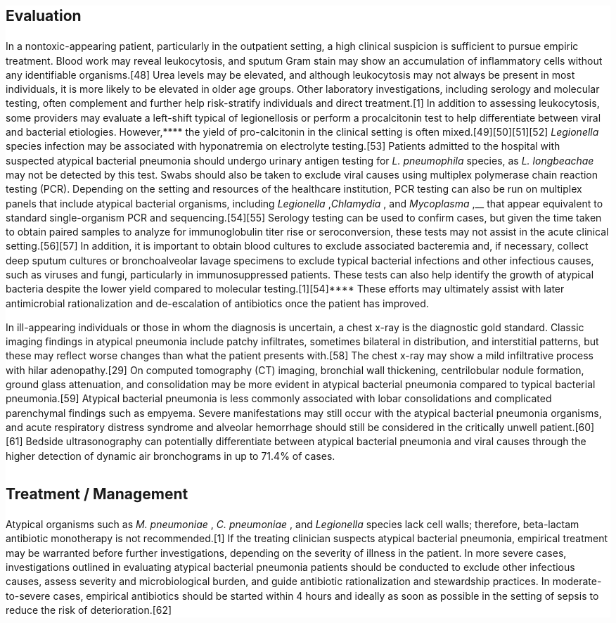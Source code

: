 ## Evaluation

In a nontoxic-appearing patient, particularly in the outpatient setting, a high clinical suspicion is sufficient to pursue empiric treatment. Blood work may reveal leukocytosis, and sputum Gram stain may show an accumulation of inflammatory cells without any identifiable organisms.[48] Urea levels may be elevated, and although leukocytosis may not always be present in most individuals, it is more likely to be elevated in older age groups. Other laboratory investigations, including serology and molecular testing, often complement and further help risk-stratify individuals and direct treatment.[1] In addition to assessing leukocytosis, some providers may evaluate a left-shift typical of legionellosis or perform a procalcitonin test to help differentiate between viral and bacterial etiologies. However,**** the yield of pro-calcitonin in the clinical setting is often mixed.[49][50][51][52]  _Legionella_ species infection may be associated with hyponatremia on electrolyte testing.[53] Patients admitted to the hospital with suspected atypical bacterial pneumonia should undergo urinary antigen testing for _L. pneumophila_ species, as _L. longbeachae_ may not be detected by this test. Swabs should also be taken to exclude viral causes using multiplex polymerase chain reaction testing (PCR). Depending on the setting and resources of the healthcare institution, PCR testing can also be run on multiplex panels that include atypical bacterial organisms, including _Legionella_ ,_Chlamydia_ , and _Mycoplasma_ ,__ that appear equivalent to standard single-organism PCR and sequencing.[54][55] Serology testing can be used to confirm cases, but given the time taken to obtain paired samples to analyze for immunoglobulin titer rise or seroconversion, these tests may not assist in the acute clinical setting.[56][57] In addition, it is important to obtain blood cultures to exclude associated bacteremia and, if necessary, collect deep sputum cultures or bronchoalveolar lavage specimens to exclude typical bacterial infections and other infectious causes, such as viruses and fungi, particularly in immunosuppressed patients. These tests can also help identify the growth of atypical bacteria despite the lower yield compared to molecular testing.[1][54]**** These efforts may ultimately assist with later antimicrobial rationalization and de-escalation of antibiotics once the patient has improved.

In ill-appearing individuals or those in whom the diagnosis is uncertain, a chest x-ray is the diagnostic gold standard. Classic imaging findings in atypical pneumonia include patchy infiltrates, sometimes bilateral in distribution, and interstitial patterns, but these may reflect worse changes than what the patient presents with.[58] The chest x-ray may show a mild infiltrative process with hilar adenopathy.[29] On computed tomography (CT) imaging, bronchial wall thickening, centrilobular nodule formation, ground glass attenuation, and consolidation may be more evident in atypical bacterial pneumonia compared to typical bacterial pneumonia.[59] Atypical bacterial pneumonia is less commonly associated with lobar consolidations and complicated parenchymal findings such as empyema. Severe manifestations may still occur with the atypical bacterial pneumonia organisms, and acute respiratory distress syndrome and alveolar hemorrhage should still be considered in the critically unwell patient.[60][61] Bedside ultrasonography can potentially differentiate between atypical bacterial pneumonia and viral causes through the higher detection of dynamic air bronchograms in up to 71.4% of cases.

## Treatment / Management

Atypical organisms such as _M. pneumoniae_ , _C. pneumoniae_ , and  _Legionella_ species lack cell walls; therefore, beta-lactam antibiotic monotherapy is not recommended.[1] If the treating clinician suspects atypical bacterial pneumonia, empirical treatment may be warranted before further investigations, depending on the severity of illness in the patient. In more severe cases, investigations outlined in evaluating atypical bacterial pneumonia patients should be conducted to exclude other infectious causes, assess severity and microbiological burden, and guide antibiotic rationalization and stewardship practices. In moderate-to-severe cases, empirical antibiotics should be started within 4 hours and ideally as soon as possible in the setting of sepsis to reduce the risk of deterioration.[62]
